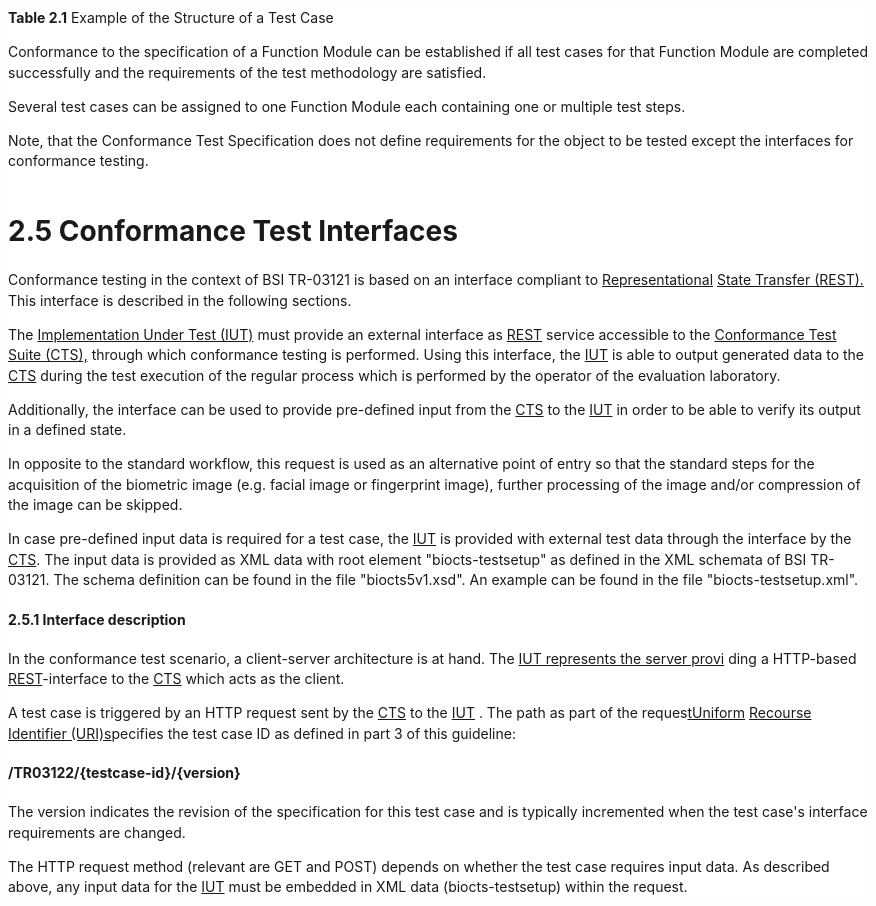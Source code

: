 **Table 2.1** Example of the Structure of a Test Case

Conformance to the specification of a Function Module can be established if all test cases for that Function Module are completed successfully and the requirements of the test methodology are satisfied.

Several test cases can be assigned to one Function Module each containing one or multiple test steps.

Note, that the Conformance Test Specification does not define requirements for the object to be tested except the interfaces for conformance testing.

# <span id="page-9-0"></span>2.5 Conformance Test Interfaces

Conformance testing in the context of BSI TR-03121 is based on an interface compliant to [Representational](#page-12-1) [State Transfer \(REST\).](#page-12-1) This interface is described in the following sections.

The [Implementation Under Test \(IUT\)](#page-12-2) must provide an external interface as [REST](#page-12-1) service accessible to the [Conformance Test Suite \(CTS\),](#page-12-3) through which conformance testing is performed. Using this interface, the [IUT](#page-12-2) is able to output generated data to the [CTS](#page-12-3) during the test execution of the regular process which is performed by the operator of the evaluation laboratory.

Additionally, the interface can be used to provide pre-defined input from the [CTS](#page-12-3) to the [IUT](#page-12-2) in order to be able to verify its output in a defined state.

In opposite to the standard workflow, this request is used as an alternative point of entry so that the standard steps for the acquisition of the biometric image (e.g. facial image or fingerprint image), further processing of the image and/or compression of the image can be skipped.

In case pre-defined input data is required for a test case, the [IUT](#page-12-2) is provided with external test data through the interface by the [CTS](#page-12-3). The input data is provided as XML data with root element "biocts-testsetup" as defined in the XML schemata of BSI TR-03121. The schema definition can be found in the file "biocts5v1.xsd". An example can be found in the file "biocts-testsetup.xml".

#### 2.5.1 Interface description

In the conformance test scenario, a client-server architecture is at hand. The [IUT represents the server provi](#page-12-2) ding a HTTP-based [REST](#page-12-1)-interface to the [CTS](#page-12-3) which acts as the client.

A test case is triggered by an HTTP request sent by the [CTS](#page-12-3) to the [IUT](#page-12-2) . The path as part of the reques[tUniform](#page-12-4) [Recourse Identifier \(URI\)s](#page-12-4)pecifies the test case ID as defined in part 3 of this guideline:

#### /TR03122/{testcase-id}/{version}

The version indicates the revision of the specification for this test case and is typically incremented when the test case's interface requirements are changed.

The HTTP request method (relevant are GET and POST) depends on whether the test case requires input data. As described above, any input data for the [IUT](#page-12-2) must be embedded in XML data (biocts-testsetup) within the request.
